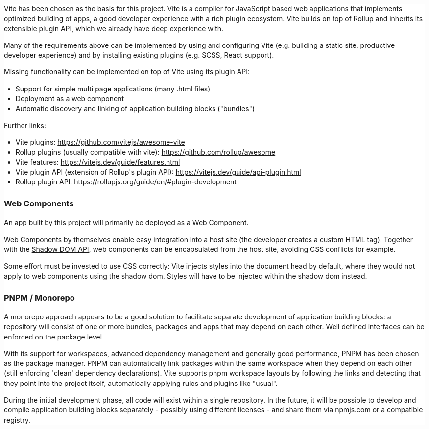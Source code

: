 [Vite](https://vitejs.dev/) has been chosen as the basis for this project.
Vite is a compiler for JavaScript based web applications that implements optimized building of apps, a good developer experience with a rich plugin ecosystem.
Vite builds on top of [Rollup](https://rollupjs.org) and inherits its extensible plugin API, which we already have deep experience with.

Many of the requirements above can be implemented by using and configuring Vite (e.g. building a static site, productive developer experience)
and by installing existing plugins (e.g. SCSS, React support).

Missing functionality can be implemented on top of Vite using its plugin API:

-   Support for simple multi page applications (many .html files)
-   Deployment as a web component
-   Automatic discovery and linking of application building blocks ("bundles")

Further links:

-   Vite plugins: https://github.com/vitejs/awesome-vite
-   Rollup plugins (usually compatible with vite): https://github.com/rollup/awesome
-   Vite features: https://vitejs.dev/guide/features.html
-   Vite plugin API (extension of Rollup's plugin API): https://vitejs.dev/guide/api-plugin.html
-   Rollup plugin API: https://rollupjs.org/guide/en/#plugin-development

### Web Components

An app built by this project will primarily be deployed as a [Web Component](https://developer.mozilla.org/en-US/docs/Web/Web_Components).

Web Components by themselves enable easy integration into a host site (the developer creates a custom HTML tag).
Together with the [Shadow DOM API](https://developer.mozilla.org/en-US/docs/Web/Web_Components/Using_shadow_DOM), web components can be
encapsulated from the host site, avoiding CSS conflicts for example.

Some effort must be invested to use CSS correctly: Vite injects styles into the document head by default, where they would not apply
to web components using the shadow dom.
Styles will have to be injected within the shadow dom instead.

### PNPM / Monorepo

A monorepo approach appears to be a good solution to facilitate separate development of application building blocks: a repository
will consist of one or more bundles, packages and apps that may depend on each other.
Well defined interfaces can be enforced on the package level.

With its support for workspaces, advanced dependency management and generally good performance, [PNPM](https://pnpm.io/) has been chosen as the package manager.
PNPM can automatically link packages within the same workspace when they depend on each other (still enforcing 'clean' dependency declarations).
Vite supports pnpm workspace layouts by following the links and detecting that they point into the project itself, automatically applying rules and plugins like "usual".

During the initial development phase, all code will exist within a single repository.
In the future, it will be possible to develop and compile application building blocks separately - possibly using different licenses - and share them via npmjs.com or a compatible registry.
